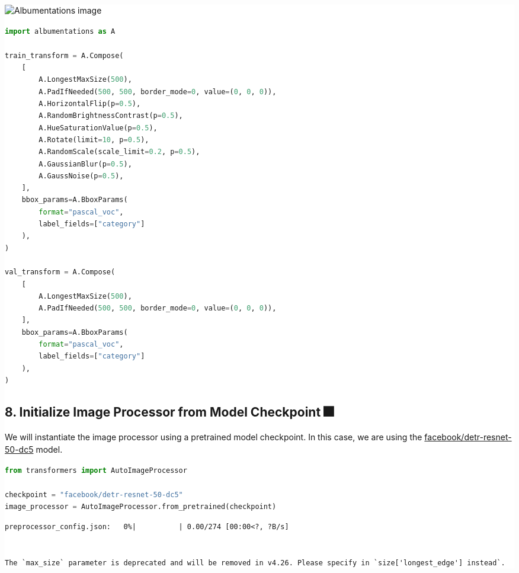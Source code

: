 <img src="https://albumentations.ai/docs/images/introduction/dedicated_library/pixel_and_spatial_level_augmentations_for_object_detection.jpg" alt="Albumentations image" width="90%">


```python
import albumentations as A

train_transform = A.Compose(
    [
        A.LongestMaxSize(500),
        A.PadIfNeeded(500, 500, border_mode=0, value=(0, 0, 0)),
        A.HorizontalFlip(p=0.5),
        A.RandomBrightnessContrast(p=0.5),
        A.HueSaturationValue(p=0.5),
        A.Rotate(limit=10, p=0.5),
        A.RandomScale(scale_limit=0.2, p=0.5),
        A.GaussianBlur(p=0.5),
        A.GaussNoise(p=0.5),
    ],
    bbox_params=A.BboxParams(
        format="pascal_voc",
        label_fields=["category"]
    ),
)

val_transform = A.Compose(
    [
        A.LongestMaxSize(500),
        A.PadIfNeeded(500, 500, border_mode=0, value=(0, 0, 0)),
    ],
    bbox_params=A.BboxParams(
        format="pascal_voc",
        label_fields=["category"]
    ),
)
```

## 8. Initialize Image Processor from Model Checkpoint 🎆

We will instantiate the image processor using a pretrained model checkpoint. In this case, we are using the [facebook/detr-resnet-50-dc5](https://huggingface.co/facebook/detr-resnet-50-dc5) model.



```python
from transformers import AutoImageProcessor

checkpoint = "facebook/detr-resnet-50-dc5"
image_processor = AutoImageProcessor.from_pretrained(checkpoint)
```


    preprocessor_config.json:   0%|          | 0.00/274 [00:00<?, ?B/s]


    The `max_size` parameter is deprecated and will be removed in v4.26. Please specify in `size['longest_edge'] instead`.
    